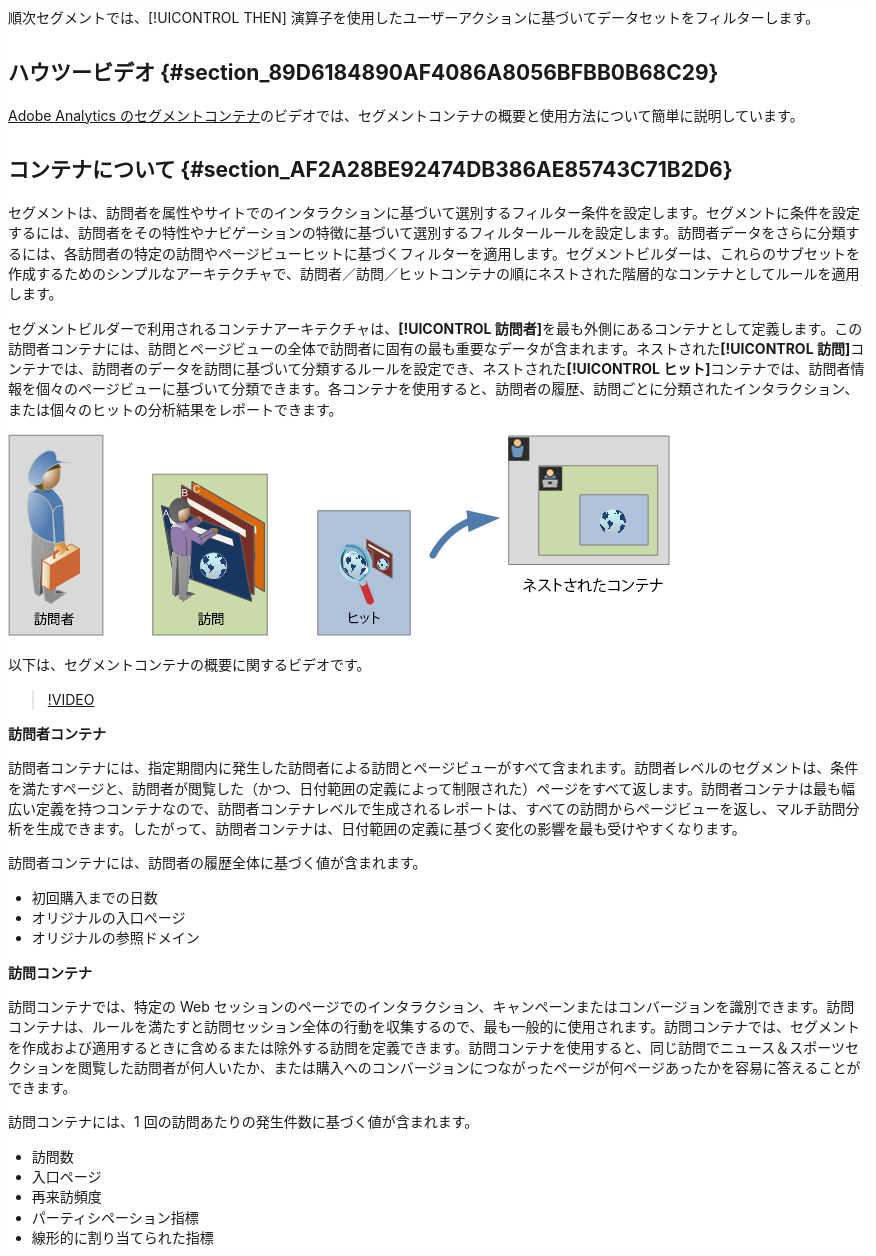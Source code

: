 順次セグメントでは、[!UICONTROL THEN] 演算子を使用したユーザーアクションに基づいてデータセットをフィルターします。

## ハウツービデオ {#section_89D6184890AF4086A8056BFBB0B68C29}

[Adobe Analytics のセグメントコンテナ](https://experienceleague.adobe.com/docs/analytics-learn/tutorials/components/segmentation/segment-containers.html?lang=ja)のビデオでは、セグメントコンテナの概要と使用方法について簡単に説明しています。

## コンテナについて {#section_AF2A28BE92474DB386AE85743C71B2D6}

セグメントは、訪問者を属性やサイトでのインタラクションに基づいて選別するフィルター条件を設定します。セグメントに条件を設定するには、訪問者をその特性やナビゲーションの特徴に基づいて選別するフィルタールールを設定します。訪問者データをさらに分類するには、各訪問者の特定の訪問やページビューヒットに基づくフィルターを適用します。セグメントビルダーは、これらのサブセットを作成するためのシンプルなアーキテクチャで、訪問者／訪問／ヒットコンテナの順にネストされた階層的なコンテナとしてルールを適用します。

セグメントビルダーで利用されるコンテナアーキテクチャは、**[!UICONTROL 訪問者]**&#x200B;を最も外側にあるコンテナとして定義します。この訪問者コンテナには、訪問とページビューの全体で訪問者に固有の最も重要なデータが含まれます。ネストされた&#x200B;**[!UICONTROL 訪問]**&#x200B;コンテナでは、訪問者のデータを訪問に基づいて分類するルールを設定でき、ネストされた&#x200B;**[!UICONTROL ヒット]**&#x200B;コンテナでは、訪問者情報を個々のページビューに基づいて分類できます。各コンテナを使用すると、訪問者の履歴、訪問ごとに分類されたインタラクション、または個々のヒットの分析結果をレポートできます。

![](assets/sequential_segmentation_container_hierarchy.png)

以下は、セグメントコンテナの概要に関するビデオです。

>[!VIDEO](https://video.tv.adobe.com/v/25401/?quality=12)

**訪問者コンテナ**

訪問者コンテナには、指定期間内に発生した訪問者による訪問とページビューがすべて含まれます。訪問者レベルのセグメントは、条件を満たすページと、訪問者が閲覧した（かつ、日付範囲の定義によって制限された）ページをすべて返します。訪問者コンテナは最も幅広い定義を持つコンテナなので、訪問者コンテナレベルで生成されるレポートは、すべての訪問からページビューを返し、マルチ訪問分析を生成できます。したがって、訪問者コンテナは、日付範囲の定義に基づく変化の影響を最も受けやすくなります。

訪問者コンテナには、訪問者の履歴全体に基づく値が含まれます。

* 初回購入までの日数
* オリジナルの入口ページ
* オリジナルの参照ドメイン

**訪問コンテナ**

訪問コンテナでは、特定の Web セッションのページでのインタラクション、キャンペーンまたはコンバージョンを識別できます。訪問コンテナは、ルールを満たすと訪問セッション全体の行動を収集するので、最も一般的に使用されます。訪問コンテナでは、セグメントを作成および適用するときに含めるまたは除外する訪問を定義できます。訪問コンテナを使用すると、同じ訪問でニュース＆スポーツセクションを閲覧した訪問者が何人いたか、または購入へのコンバージョンにつながったページが何ページあったかを容易に答えることができます。

訪問コンテナには、1 回の訪問あたりの発生件数に基づく値が含まれます。

* 訪問数
* 入口ページ
* 再来訪頻度
* パーティシペーション指標
* 線形的に割り当てられた指標
